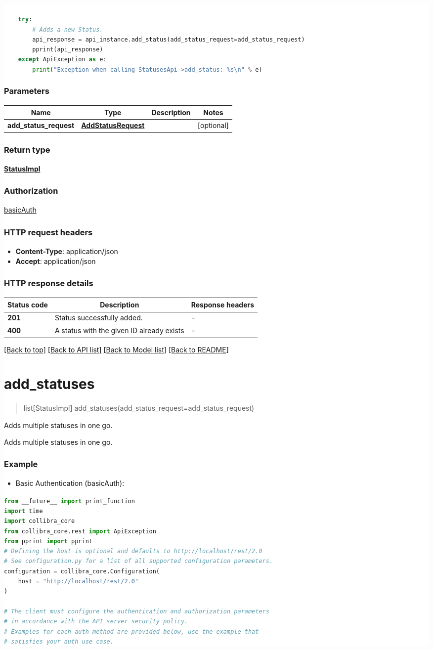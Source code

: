 ```python

    try:
        # Adds a new Status.
        api_response = api_instance.add_status(add_status_request=add_status_request)
        pprint(api_response)
    except ApiException as e:
        print("Exception when calling StatusesApi->add_status: %s\n" % e)
```

### Parameters

Name | Type | Description  | Notes
------------- | ------------- | ------------- | -------------
 **add_status_request** | [**AddStatusRequest**](AddStatusRequest.md)|  | [optional] 

### Return type

[**StatusImpl**](StatusImpl.md)

### Authorization

[basicAuth](../README.md#basicAuth)

### HTTP request headers

 - **Content-Type**: application/json
 - **Accept**: application/json

### HTTP response details
| Status code | Description | Response headers |
|-------------|-------------|------------------|
**201** | Status successfully added. |  -  |
**400** | A status with the given ID already exists |  -  |

[[Back to top]](#) [[Back to API list]](../README.md#documentation-for-api-endpoints) [[Back to Model list]](../README.md#documentation-for-models) [[Back to README]](../README.md)

# **add_statuses**
> list[StatusImpl] add_statuses(add_status_request=add_status_request)

Adds multiple statuses in one go.

Adds multiple statuses in one go.

### Example

* Basic Authentication (basicAuth):
```python
from __future__ import print_function
import time
import collibra_core
from collibra_core.rest import ApiException
from pprint import pprint
# Defining the host is optional and defaults to http://localhost/rest/2.0
# See configuration.py for a list of all supported configuration parameters.
configuration = collibra_core.Configuration(
    host = "http://localhost/rest/2.0"
)

# The client must configure the authentication and authorization parameters
# in accordance with the API server security policy.
# Examples for each auth method are provided below, use the example that
# satisfies your auth use case.

```